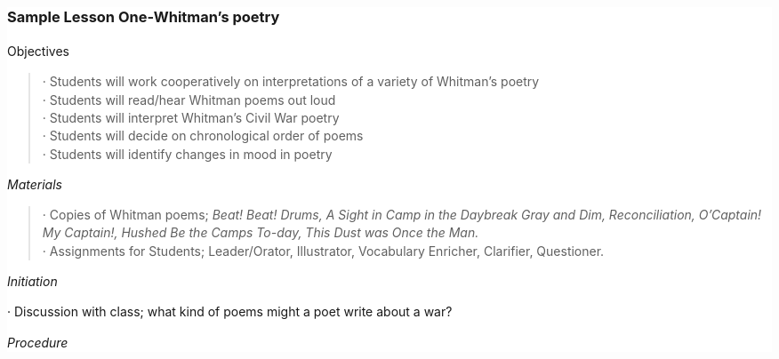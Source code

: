 </p>
<h3>
Sample Lesson One-Whitman’s poetry
</h3>
Objectives
<blockquote>
<dl>
<dt>
· Students will work cooperatively on interpretations of a variety of Whitman’s poetry
<dt>
· Students will read/hear Whitman poems out loud
<dt>
· Students will interpret Whitman’s Civil War poetry
<dt>
· Students will decide on chronological order of poems
<dt>
· Students will identify changes in mood in poetry
</dt>
</dt>
</dt>
</dt>
</dt>
</dl>
</blockquote>
<p>
<i>
Materials
</i>
</p>
<blockquote>
<dl>
<dt>
· Copies of Whitman poems;
<i>
Beat! Beat! Drums, A Sight in Camp in the Daybreak Gray and Dim, Reconciliation, O’Captain! My Captain!, Hushed Be the Camps To-day, This Dust was Once the Man.
</i>
<dt>
· Assignments for Students; Leader/Orator, Illustrator, Vocabulary Enricher, Clarifier, Questioner.
</dt>
</dt>
</dl>
</blockquote>
<p>
<i>
Initiation
</i>
</p>
<p>
· Discussion with class; what kind of poems might a poet write about a war?
</p>
<p>
<i>
Procedure
</i>
</p>
<p>